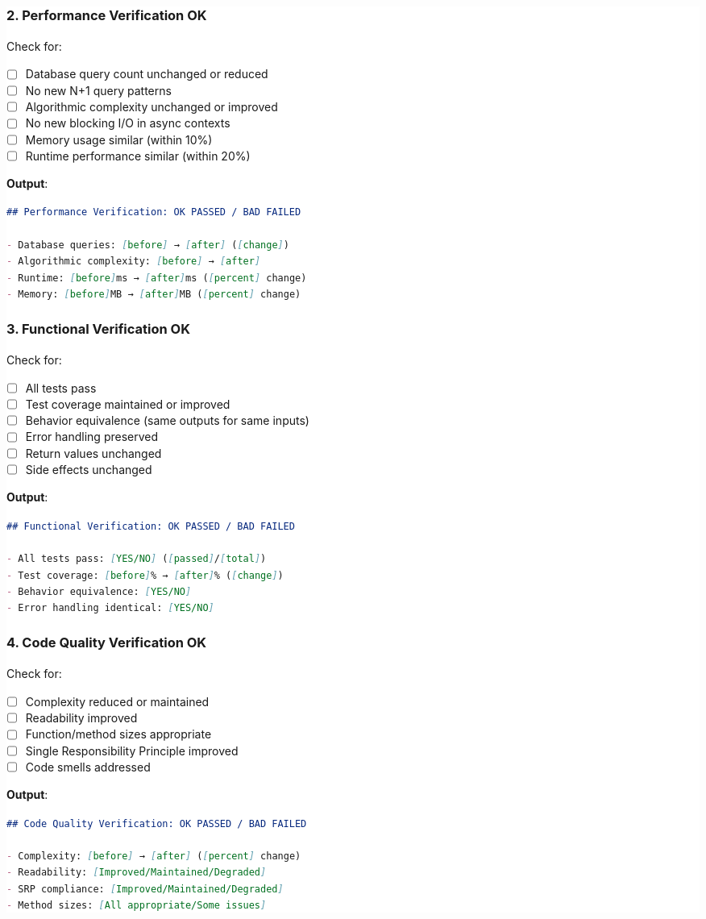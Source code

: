 ### 2. Performance Verification OK

Check for:
- [ ] Database query count unchanged or reduced
- [ ] No new N+1 query patterns
- [ ] Algorithmic complexity unchanged or improved
- [ ] No new blocking I/O in async contexts
- [ ] Memory usage similar (within 10%)
- [ ] Runtime performance similar (within 20%)

**Output**:
```markdown
## Performance Verification: OK PASSED / BAD FAILED

- Database queries: [before] → [after] ([change])
- Algorithmic complexity: [before] → [after]
- Runtime: [before]ms → [after]ms ([percent] change)
- Memory: [before]MB → [after]MB ([percent] change)
```

### 3. Functional Verification OK

Check for:
- [ ] All tests pass
- [ ] Test coverage maintained or improved
- [ ] Behavior equivalence (same outputs for same inputs)
- [ ] Error handling preserved
- [ ] Return values unchanged
- [ ] Side effects unchanged

**Output**:
```markdown
## Functional Verification: OK PASSED / BAD FAILED

- All tests pass: [YES/NO] ([passed]/[total])
- Test coverage: [before]% → [after]% ([change])
- Behavior equivalence: [YES/NO]
- Error handling identical: [YES/NO]
```

### 4. Code Quality Verification OK

Check for:
- [ ] Complexity reduced or maintained
- [ ] Readability improved
- [ ] Function/method sizes appropriate
- [ ] Single Responsibility Principle improved
- [ ] Code smells addressed

**Output**:
```markdown
## Code Quality Verification: OK PASSED / BAD FAILED

- Complexity: [before] → [after] ([percent] change)
- Readability: [Improved/Maintained/Degraded]
- SRP compliance: [Improved/Maintained/Degraded]
- Method sizes: [All appropriate/Some issues]
```
